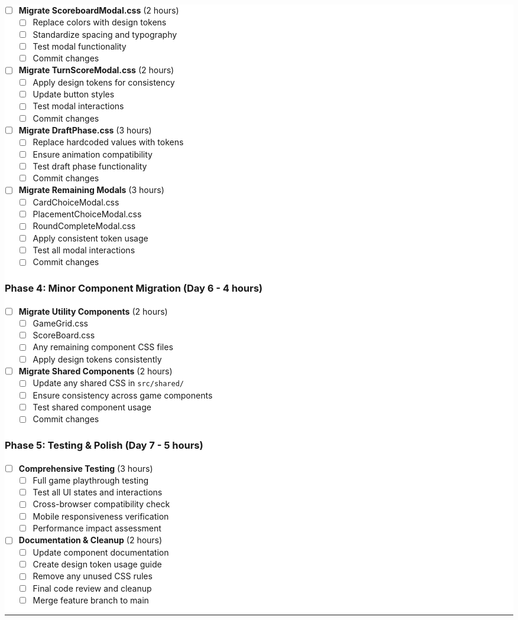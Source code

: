 - [ ] **Migrate ScoreboardModal.css** (2 hours)
  - [ ] Replace colors with design tokens
  - [ ] Standardize spacing and typography
  - [ ] Test modal functionality
  - [ ] Commit changes

- [ ] **Migrate TurnScoreModal.css** (2 hours)
  - [ ] Apply design tokens for consistency
  - [ ] Update button styles
  - [ ] Test modal interactions
  - [ ] Commit changes

- [ ] **Migrate DraftPhase.css** (3 hours)
  - [ ] Replace hardcoded values with tokens
  - [ ] Ensure animation compatibility
  - [ ] Test draft phase functionality
  - [ ] Commit changes

- [ ] **Migrate Remaining Modals** (3 hours)
  - [ ] CardChoiceModal.css
  - [ ] PlacementChoiceModal.css
  - [ ] RoundCompleteModal.css
  - [ ] Apply consistent token usage
  - [ ] Test all modal interactions
  - [ ] Commit changes

### Phase 4: Minor Component Migration (Day 6 - 4 hours)

- [ ] **Migrate Utility Components** (2 hours)
  - [ ] GameGrid.css
  - [ ] ScoreBoard.css
  - [ ] Any remaining component CSS files
  - [ ] Apply design tokens consistently

- [ ] **Migrate Shared Components** (2 hours)
  - [ ] Update any shared CSS in `src/shared/`
  - [ ] Ensure consistency across game components
  - [ ] Test shared component usage
  - [ ] Commit changes

### Phase 5: Testing & Polish (Day 7 - 5 hours)

- [ ] **Comprehensive Testing** (3 hours)
  - [ ] Full game playthrough testing
  - [ ] Test all UI states and interactions
  - [ ] Cross-browser compatibility check
  - [ ] Mobile responsiveness verification
  - [ ] Performance impact assessment

- [ ] **Documentation & Cleanup** (2 hours)
  - [ ] Update component documentation
  - [ ] Create design token usage guide
  - [ ] Remove any unused CSS rules
  - [ ] Final code review and cleanup
  - [ ] Merge feature branch to main

---